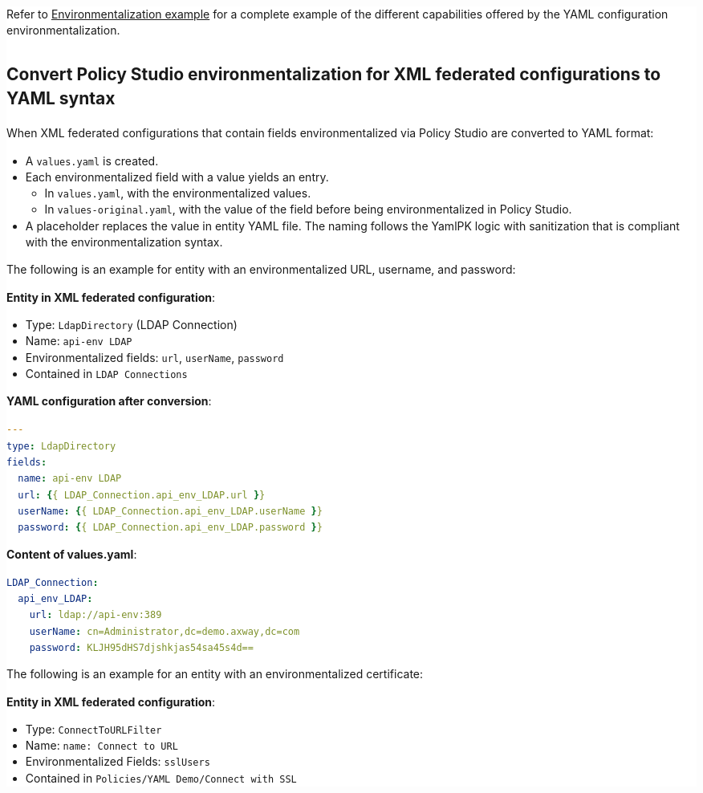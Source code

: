 Refer to [Environmentalization example](/docs/apim_yamles/apim_yamles_references/yamles_environmentalization_example) for a complete example of the different capabilities offered by the YAML configuration environmentalization.

## Convert Policy Studio environmentalization for XML federated configurations to YAML syntax

When XML federated configurations that contain fields environmentalized via Policy Studio are converted to YAML format:

* A `values.yaml` is created.
* Each environmentalized field with a value yields an entry.
    * In `values.yaml`, with the environmentalized values.
    * In `values-original.yaml`, with the value of the field before being environmentalized in Policy Studio.
* A placeholder replaces the value in entity YAML file. The naming follows the YamlPK logic with sanitization that is compliant with the environmentalization syntax.

The following is an example for entity with an environmentalized URL, username, and password:

**Entity in XML federated configuration**:

* Type: `LdapDirectory` (LDAP Connection)
* Name: `api-env LDAP`
* Environmentalized fields: `url`, `userName`, `password`
* Contained in `LDAP Connections`

**YAML configuration after conversion**:

```yaml
---
type: LdapDirectory
fields:
  name: api-env LDAP
  url: {{ LDAP_Connection.api_env_LDAP.url }}
  userName: {{ LDAP_Connection.api_env_LDAP.userName }}
  password: {{ LDAP_Connection.api_env_LDAP.password }}
```

**Content of values.yaml**:

```yaml
LDAP_Connection:
  api_env_LDAP:
    url: ldap://api-env:389
    userName: cn=Administrator,dc=demo.axway,dc=com
    password: KLJH95dHS7djshkjas54sa45s4d==
```

The following is an example for an entity with an environmentalized certificate:

**Entity in XML federated configuration**:

* Type: `ConnectToURLFilter`
* Name: `name: Connect to URL`
* Environmentalized Fields: `sslUsers`
* Contained in `Policies/YAML Demo/Connect with SSL`
